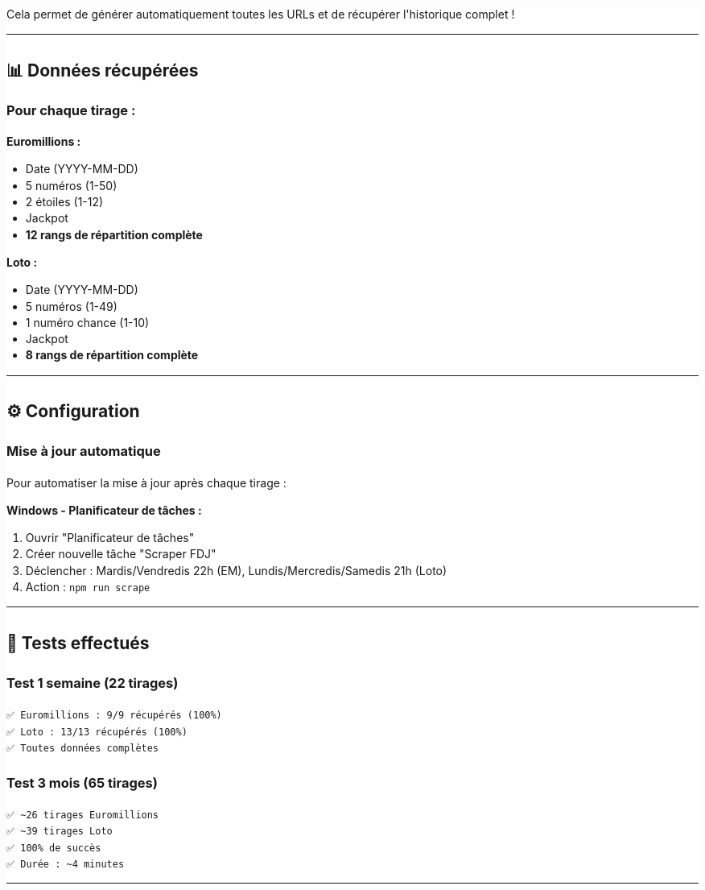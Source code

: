 Cela permet de générer automatiquement toutes les URLs et de récupérer l'historique complet !

---

## 📊 Données récupérées

### Pour chaque tirage :

**Euromillions :**
- Date (YYYY-MM-DD)
- 5 numéros (1-50)
- 2 étoiles (1-12)
- Jackpot
- **12 rangs de répartition complète**

**Loto :**
- Date (YYYY-MM-DD)
- 5 numéros (1-49)
- 1 numéro chance (1-10)
- Jackpot
- **8 rangs de répartition complète**

---

## ⚙️ Configuration

### Mise à jour automatique

Pour automatiser la mise à jour après chaque tirage :

**Windows - Planificateur de tâches :**
1. Ouvrir "Planificateur de tâches"
2. Créer nouvelle tâche "Scraper FDJ"
3. Déclencher : Mardis/Vendredis 22h (EM), Lundis/Mercredis/Samedis 21h (Loto)
4. Action : `npm run scrape`

---

## 🧪 Tests effectués

### Test 1 semaine (22 tirages)
```
✅ Euromillions : 9/9 récupérés (100%)
✅ Loto : 13/13 récupérés (100%)
✅ Toutes données complètes
```

### Test 3 mois (65 tirages)
```
✅ ~26 tirages Euromillions
✅ ~39 tirages Loto
✅ 100% de succès
✅ Durée : ~4 minutes
```

---